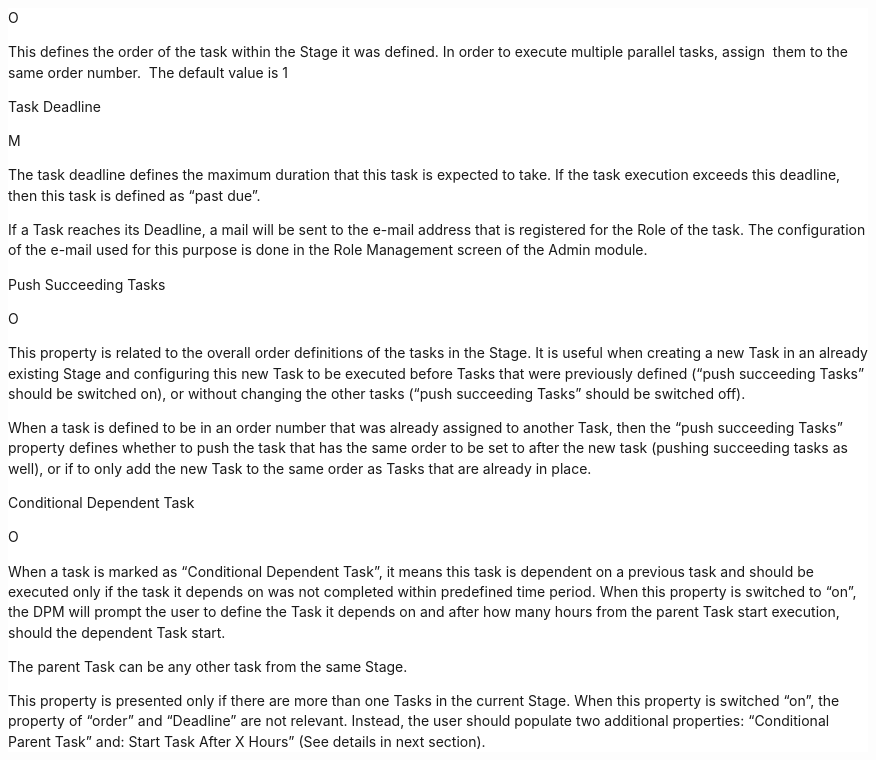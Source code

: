 <p>O</p>
</td>
<td width="775">
<p>This defines the order of the task within the Stage it was defined. In order to execute multiple parallel tasks, assign&nbsp; them to the same order number.&nbsp; The default value is 1</p>
</td>
</tr>
<tr>
<td width="90">
<p>Task Deadline</p>
</td>
<td width="35">
<p>M</p>
</td>
<td width="775">
<p>The task deadline defines the maximum duration that this task is expected to take. If the task execution exceeds this deadline, then this task is defined as &ldquo;past due&rdquo;.</p>
<p>If a Task reaches its Deadline, a mail will be sent to the e-mail address that is registered for the Role of the task. The configuration of the e-mail used for this purpose is done in the Role Management screen of the Admin module.</p>
</td>
</tr>
<tr>
<td width="90">
<p>Push Succeeding Tasks</p>
</td>
<td width="35">
<p>O</p>
</td>
<td width="775">
<p>This property is related to the overall order definitions of the tasks in the Stage. It is useful when creating a new Task in an already existing Stage and configuring this new Task to be executed before Tasks that were previously defined (&ldquo;push succeeding Tasks&rdquo; should be switched on), or without changing the other tasks (&ldquo;push succeeding Tasks&rdquo; should be switched off).</p>
<p>When a task is defined to be in an order number that was already assigned to another Task, then the &ldquo;push succeeding Tasks&rdquo; property defines whether to push the task that has the same order to be set to after the new task (pushing succeeding tasks as well), or if to only add the new Task to the same order as Tasks that are already in place.&nbsp;&nbsp;</p>
</td>
</tr>
<tr>
<td width="90">
<p>Conditional Dependent Task</p>
</td>
<td width="35">
<p>O</p>
</td>
<td width="775">
<p>When a task is marked as &ldquo;Conditional Dependent Task&rdquo;, it means this task is dependent on a previous task and should be executed only if the task it depends on was not completed within predefined time period. When this property is switched to &ldquo;on&rdquo;, the DPM will prompt the user to define the Task it depends on and after how many hours from the parent Task start execution, should the dependent Task start.</p>
<p>The parent Task can be any other task from the same Stage.</p>
<p>This property is presented only if there are more than one Tasks in the current Stage. When this property is switched &ldquo;on&rdquo;, the property of &ldquo;order&rdquo; and &ldquo;Deadline&rdquo; are not relevant. Instead, the user should populate two additional properties: &ldquo;Conditional Parent Task&rdquo; and: Start Task After X Hours&rdquo; (See details in next section).</p>
</td>
</tr>
</tbody>
</table>
